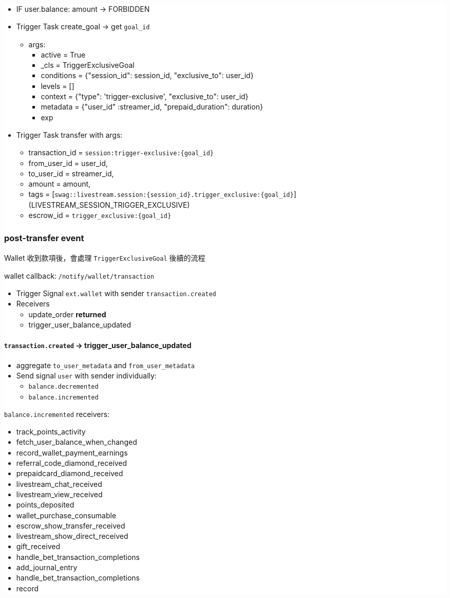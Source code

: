 - IF user.balance: amount -> FORBIDDEN

- Trigger Task create_goal -> get `goal_id`
  - args:
    - active     = True
    - _cls       = TriggerExclusiveGoal
    - conditions = {"session_id": session_id, "exclusive_to": user_id}
    - levels     = []
    - context    = {"type": 'trigger-exclusive', "exclusive_to": user_id}
    - metadata   = {"user_id" :streamer_id, "prepaid_duration": duration}
    - exp

- Trigger Task transfer with args:
  - transaction_id = `session:trigger-exclusive:{goal_id}`
  - from_user_id   = user_id,
  - to_user_id     = streamer_id,
  - amount         = amount,
  - tags           = [`swag::livestream.session:{session_id}.trigger_exclusive:{goal_id}`]
    (LIVESTREAM_SESSION_TRIGGER_EXCLUSIVE)
  - escrow_id      = `trigger_exclusive:{goal_id}`

### post-transfer event

Wallet 收到款項後，會處理 `TriggerExclusiveGoal` 後續的流程

wallet callback: `/notify/wallet/transaction`

- Trigger Signal `ext.wallet` with sender `transaction.created`
- Receivers
  - update_order **returned**
  - trigger_user_balance_updated

#### `transaction.created` -> trigger_user_balance_updated

- aggregate `to_user_metadata` and `from_user_metadata`
- Send signal `user` with sender individually:
  - `balance.decremented`
  - `balance.incremented`

`balance.incremented` receivers:

- track_points_activity
- fetch_user_balance_when_changed
- record_wallet_payment_earnings
- referral_code_diamond_received
- prepaidcard_diamond_received
- livestream_chat_received
- livestream_view_received
- points_deposited
- wallet_purchase_consumable
- escrow_show_transfer_received
- livestream_show_direct_received
- gift_received
- handle_bet_transaction_completions
- add_journal_entry
- handle_bet_transaction_completions
- record
